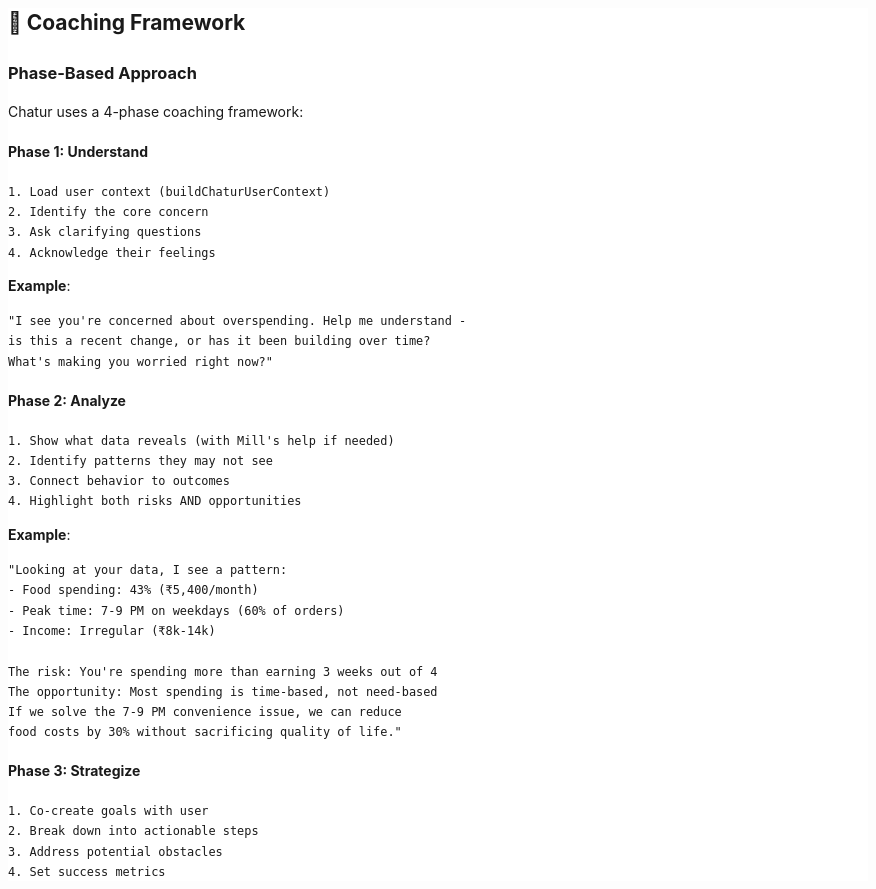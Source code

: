 
## 🧠 Coaching Framework

### Phase-Based Approach

Chatur uses a 4-phase coaching framework:

#### Phase 1: Understand

```
1. Load user context (buildChaturUserContext)
2. Identify the core concern
3. Ask clarifying questions
4. Acknowledge their feelings
```

**Example**:

```
"I see you're concerned about overspending. Help me understand -
is this a recent change, or has it been building over time?
What's making you worried right now?"
```

#### Phase 2: Analyze

```
1. Show what data reveals (with Mill's help if needed)
2. Identify patterns they may not see
3. Connect behavior to outcomes
4. Highlight both risks AND opportunities
```

**Example**:

```
"Looking at your data, I see a pattern:
- Food spending: 43% (₹5,400/month)
- Peak time: 7-9 PM on weekdays (60% of orders)
- Income: Irregular (₹8k-14k)

The risk: You're spending more than earning 3 weeks out of 4
The opportunity: Most spending is time-based, not need-based
If we solve the 7-9 PM convenience issue, we can reduce
food costs by 30% without sacrificing quality of life."
```

#### Phase 3: Strategize

```
1. Co-create goals with user
2. Break down into actionable steps
3. Address potential obstacles
4. Set success metrics
```
